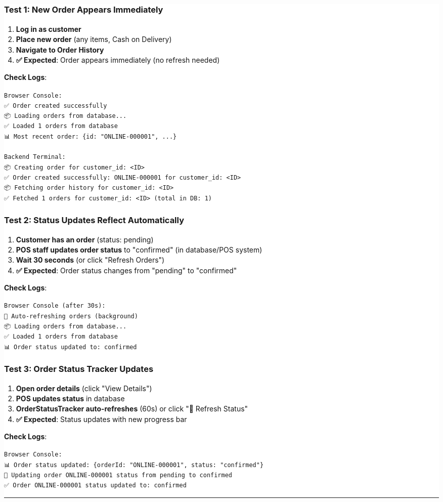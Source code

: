 ### Test 1: New Order Appears Immediately

1. **Log in as customer**
2. **Place new order** (any items, Cash on Delivery)
3. **Navigate to Order History**
4. **✅ Expected**: Order appears immediately (no refresh needed)

**Check Logs**:
```
Browser Console:
✅ Order created successfully
📦 Loading orders from database...
✅ Loaded 1 orders from database
📊 Most recent order: {id: "ONLINE-000001", ...}

Backend Terminal:
📦 Creating order for customer_id: <ID>
✅ Order created successfully: ONLINE-000001 for customer_id: <ID>
📦 Fetching order history for customer_id: <ID>
✅ Fetched 1 orders for customer_id: <ID> (total in DB: 1)
```

### Test 2: Status Updates Reflect Automatically

1. **Customer has an order** (status: pending)
2. **POS staff updates order status** to "confirmed" (in database/POS system)
3. **Wait 30 seconds** (or click "Refresh Orders")
4. **✅ Expected**: Order status changes from "pending" to "confirmed"

**Check Logs**:
```
Browser Console (after 30s):
🔄 Auto-refreshing orders (background)
📦 Loading orders from database...
✅ Loaded 1 orders from database
📊 Order status updated to: confirmed
```

### Test 3: Order Status Tracker Updates

1. **Open order details** (click "View Details")
2. **POS updates status** in database
3. **OrderStatusTracker auto-refreshes** (60s) or click "🔄 Refresh Status"
4. **✅ Expected**: Status updates with new progress bar

**Check Logs**:
```
Browser Console:
📊 Order status updated: {orderId: "ONLINE-000001", status: "confirmed"}
🔄 Updating order ONLINE-000001 status from pending to confirmed
✅ Order ONLINE-000001 status updated to: confirmed
```

---
